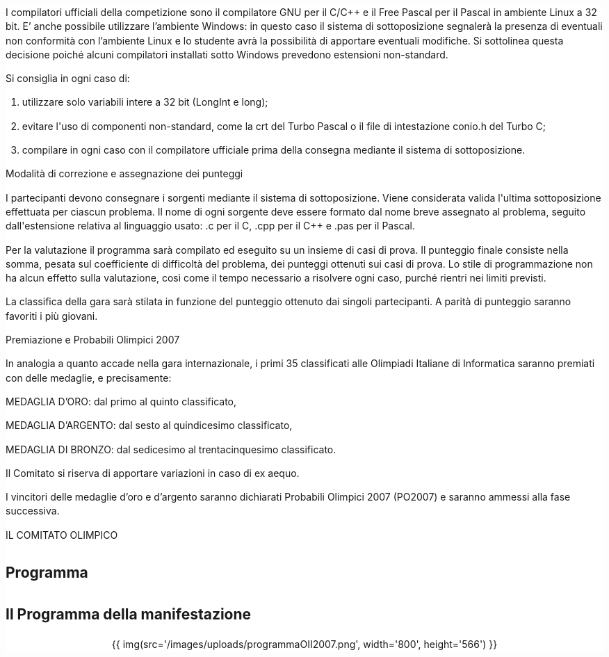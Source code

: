 I compilatori ufficiali della competizione sono il compilatore GNU per il C/C++ e il Free Pascal per il Pascal in ambiente Linux a 32 bit. E’ anche possibile utilizzare l’ambiente Windows: in questo caso il sistema di sottoposizione segnalerà la presenza di eventuali non conformità con l’ambiente Linux e lo studente avrà la possibilità di apportare eventuali modifiche. Si sottolinea questa decisione poiché alcuni compilatori installati sotto Windows prevedono estensioni non-standard.

Si consiglia in ogni caso di:

1. utilizzare solo variabili intere a 32 bit (LongInt e long);

2. evitare l'uso di componenti non-standard, come la crt del Turbo Pascal o il file di intestazione conio.h del Turbo C;

3. compilare in ogni caso con il compilatore ufficiale prima della consegna mediante il sistema di sottoposizione.

Modalità di correzione e assegnazione dei punteggi

I partecipanti devono consegnare i sorgenti mediante il sistema di sottoposizione. Viene considerata valida l'ultima sottoposizione effettuata per ciascun problema. Il nome di ogni sorgente deve essere formato dal nome breve assegnato al problema, seguito dall'estensione relativa al linguaggio usato: .c per il C, .cpp per il C++ e .pas per il Pascal.

Per la valutazione il programma sarà compilato ed eseguito su un insieme di casi di prova. Il punteggio finale consiste nella somma, pesata sul coefficiente di difficoltà del problema, dei punteggi ottenuti sui casi di prova. Lo stile di programmazione non ha alcun effetto sulla valutazione, così come il tempo necessario a risolvere ogni caso, purché rientri nei limiti previsti.

La classifica della gara sarà stilata in funzione del punteggio ottenuto dai singoli partecipanti. A parità di punteggio saranno favoriti i più giovani.

Premiazione e Probabili Olimpici 2007

In analogia a quanto accade nella gara internazionale, i primi 35 classificati alle Olimpiadi Italiane di Informatica saranno premiati con delle medaglie, e precisamente:

MEDAGLIA D’ORO: dal primo al quinto classificato,

MEDAGLIA D’ARGENTO: dal sesto al quindicesimo classificato,

MEDAGLIA DI BRONZO: dal sedicesimo al trentacinquesimo classificato.

Il Comitato si riserva di apportare variazioni in caso di ex aequo.

I vincitori delle medaglie d’oro e d’argento saranno dichiarati Probabili Olimpici 2007 (PO2007) e saranno ammessi alla fase successiva.

IL COMITATO OLIMPICO

## Programma

## Il Programma della manifestazione

<div style="text-align: center;">

{{ img(src='/images/uploads/programmaOII2007.png', width='800', height='566') }}

</div>
